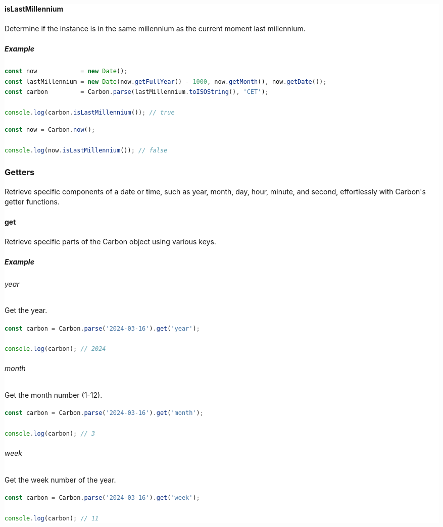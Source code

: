 #### isLastMillennium

Determine if the instance is in the same millennium as the current moment last millennium.

##### Example

```javascript
const now            = new Date();
const lastMillennium = new Date(now.getFullYear() - 1000, now.getMonth(), now.getDate());
const carbon         = Carbon.parse(lastMillennium.toISOString(), 'CET');

console.log(carbon.isLastMillennium()); // true
```

```javascript
const now = Carbon.now();

console.log(now.isLastMillennium()); // false
```

### Getters

Retrieve specific components of a date or time, such as year, month, day, hour, minute, and second, effortlessly with
Carbon's getter functions.

#### get

Retrieve specific parts of the Carbon object using various keys.

##### Example

###### year

Get the year.

```javascript
const carbon = Carbon.parse('2024-03-16').get('year');

console.log(carbon); // 2024
```

###### month

Get the month number (1-12).

```javascript
const carbon = Carbon.parse('2024-03-16').get('month');

console.log(carbon); // 3
```

###### week

Get the week number of the year.

```javascript
const carbon = Carbon.parse('2024-03-16').get('week');

console.log(carbon); // 11
```
